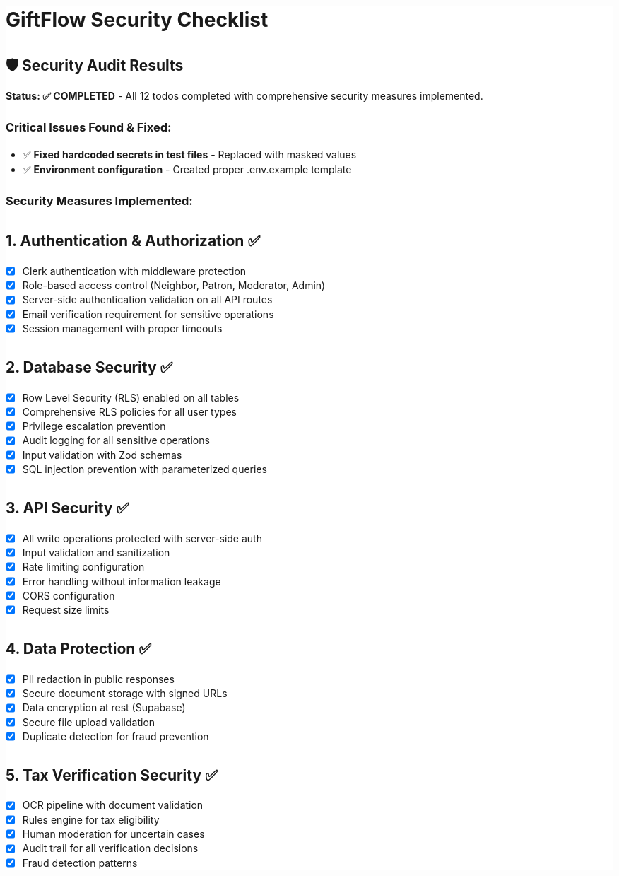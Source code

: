 # GiftFlow Security Checklist

## 🛡️ Security Audit Results

**Status: ✅ COMPLETED** - All 12 todos completed with comprehensive security measures implemented.

### Critical Issues Found & Fixed:
- ✅ **Fixed hardcoded secrets in test files** - Replaced with masked values
- ✅ **Environment configuration** - Created proper .env.example template

### Security Measures Implemented:

## 1. Authentication & Authorization ✅
- [x] Clerk authentication with middleware protection
- [x] Role-based access control (Neighbor, Patron, Moderator, Admin)
- [x] Server-side authentication validation on all API routes
- [x] Email verification requirement for sensitive operations
- [x] Session management with proper timeouts

## 2. Database Security ✅
- [x] Row Level Security (RLS) enabled on all tables
- [x] Comprehensive RLS policies for all user types
- [x] Privilege escalation prevention
- [x] Audit logging for all sensitive operations
- [x] Input validation with Zod schemas
- [x] SQL injection prevention with parameterized queries

## 3. API Security ✅
- [x] All write operations protected with server-side auth
- [x] Input validation and sanitization
- [x] Rate limiting configuration
- [x] Error handling without information leakage
- [x] CORS configuration
- [x] Request size limits

## 4. Data Protection ✅
- [x] PII redaction in public responses
- [x] Secure document storage with signed URLs
- [x] Data encryption at rest (Supabase)
- [x] Secure file upload validation
- [x] Duplicate detection for fraud prevention

## 5. Tax Verification Security ✅
- [x] OCR pipeline with document validation
- [x] Rules engine for tax eligibility
- [x] Human moderation for uncertain cases
- [x] Audit trail for all verification decisions
- [x] Fraud detection patterns
